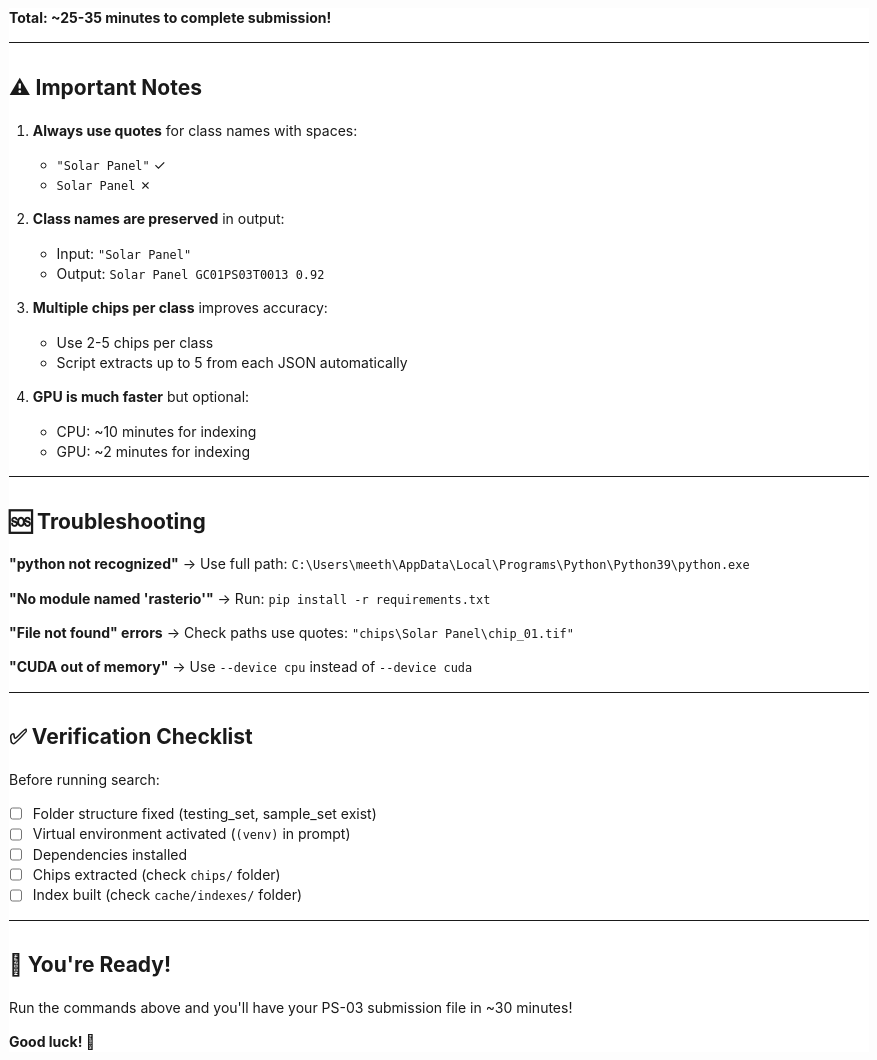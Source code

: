 **Total: ~25-35 minutes to complete submission!**

---

## ⚠️ Important Notes

1. **Always use quotes** for class names with spaces:
   - `"Solar Panel"` ✓
   - `Solar Panel` ✗

2. **Class names are preserved** in output:
   - Input: `"Solar Panel"`
   - Output: `Solar Panel GC01PS03T0013 0.92`

3. **Multiple chips per class** improves accuracy:
   - Use 2-5 chips per class
   - Script extracts up to 5 from each JSON automatically

4. **GPU is much faster** but optional:
   - CPU: ~10 minutes for indexing
   - GPU: ~2 minutes for indexing

---

## 🆘 Troubleshooting

**"python not recognized"**
→ Use full path: `C:\Users\meeth\AppData\Local\Programs\Python\Python39\python.exe`

**"No module named 'rasterio'"**
→ Run: `pip install -r requirements.txt`

**"File not found" errors**
→ Check paths use quotes: `"chips\Solar Panel\chip_01.tif"`

**"CUDA out of memory"**
→ Use `--device cpu` instead of `--device cuda`

---

## ✅ Verification Checklist

Before running search:
- [ ] Folder structure fixed (testing_set, sample_set exist)
- [ ] Virtual environment activated (`(venv)` in prompt)
- [ ] Dependencies installed
- [ ] Chips extracted (check `chips/` folder)
- [ ] Index built (check `cache/indexes/` folder)

---

## 🚀 You're Ready!

Run the commands above and you'll have your PS-03 submission file in ~30 minutes!

**Good luck! 🎉**

